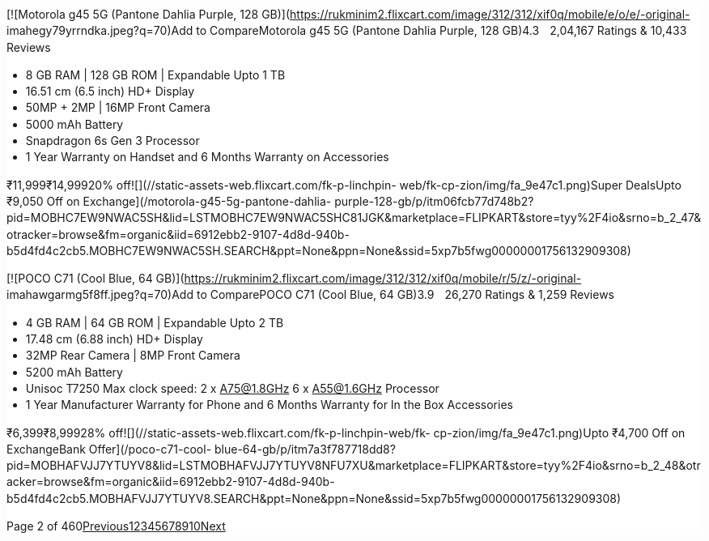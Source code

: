 [![Motorola g45 5G \(Pantone Dahlia Purple, 128
GB\)](https://rukminim2.flixcart.com/image/312/312/xif0q/mobile/e/o/e/-original-
imahegy79yrrndka.jpeg?q=70)Add to CompareMotorola g45 5G (Pantone Dahlia
Purple, 128
GB)4.3![](data:image/svg+xml;base64,PHN2ZyB4bWxucz0iaHR0cDovL3d3dy53My5vcmcvMjAwMC9zdmciIHdpZHRoPSIxMyIgaGVpZ2h0PSIxMiI+PHBhdGggZmlsbD0iI0ZGRiIgZD0iTTYuNSA5LjQzOWwtMy42NzQgMi4yMy45NC00LjI2LTMuMjEtMi44ODMgNC4yNTQtLjQwNEw2LjUuMTEybDEuNjkgNC4wMSA0LjI1NC40MDQtMy4yMSAyLjg4Mi45NCA0LjI2eiIvPjwvc3ZnPg==)2,04,167
Ratings & 10,433 Reviews

  * 8 GB RAM | 128 GB ROM | Expandable Upto 1 TB
  * 16.51 cm (6.5 inch) HD+ Display
  * 50MP + 2MP | 16MP Front Camera
  * 5000 mAh Battery
  * Snapdragon 6s Gen 3 Processor
  * 1 Year Warranty on Handset and 6 Months Warranty on Accessories

₹11,999₹14,99920% off![](//static-assets-web.flixcart.com/fk-p-linchpin-
web/fk-cp-zion/img/fa_9e47c1.png)Super DealsUpto ₹9,050 Off on
Exchange](/motorola-g45-5g-pantone-dahlia-
purple-128-gb/p/itm06fcb77d748b2?pid=MOBHC7EW9NWAC5SH&lid=LSTMOBHC7EW9NWAC5SHC81JGK&marketplace=FLIPKART&store=tyy%2F4io&srno=b_2_47&otracker=browse&fm=organic&iid=6912ebb2-9107-4d8d-940b-b5d4fd4c2cb5.MOBHC7EW9NWAC5SH.SEARCH&ppt=None&ppn=None&ssid=5xp7b5fwg00000001756132909308)

[![POCO C71 \(Cool Blue, 64
GB\)](https://rukminim2.flixcart.com/image/312/312/xif0q/mobile/r/5/z/-original-
imahawgarmg5f8ff.jpeg?q=70)Add to ComparePOCO C71 (Cool Blue, 64
GB)3.9![](data:image/svg+xml;base64,PHN2ZyB4bWxucz0iaHR0cDovL3d3dy53My5vcmcvMjAwMC9zdmciIHdpZHRoPSIxMyIgaGVpZ2h0PSIxMiI+PHBhdGggZmlsbD0iI0ZGRiIgZD0iTTYuNSA5LjQzOWwtMy42NzQgMi4yMy45NC00LjI2LTMuMjEtMi44ODMgNC4yNTQtLjQwNEw2LjUuMTEybDEuNjkgNC4wMSA0LjI1NC40MDQtMy4yMSAyLjg4Mi45NCA0LjI2eiIvPjwvc3ZnPg==)26,270
Ratings & 1,259 Reviews

  * 4 GB RAM | 64 GB ROM | Expandable Upto 2 TB
  * 17.48 cm (6.88 inch) HD+ Display
  * 32MP Rear Camera | 8MP Front Camera
  * 5200 mAh Battery
  * Unisoc T7250 Max clock speed: 2 x A75@1.8GHz 6 x A55@1.6GHz Processor
  * 1 Year Manufacturer Warranty for Phone and 6 Months Warranty for In the Box Accessories

₹6,399₹8,99928% off![](//static-assets-web.flixcart.com/fk-p-linchpin-web/fk-
cp-zion/img/fa_9e47c1.png)Upto ₹4,700 Off on ExchangeBank
Offer](/poco-c71-cool-
blue-64-gb/p/itm7a3f787718dd8?pid=MOBHAFVJJ7YTUYV8&lid=LSTMOBHAFVJJ7YTUYV8NFU7XU&marketplace=FLIPKART&store=tyy%2F4io&srno=b_2_48&otracker=browse&fm=organic&iid=6912ebb2-9107-4d8d-940b-b5d4fd4c2cb5.MOBHAFVJJ7YTUYV8.SEARCH&ppt=None&ppn=None&ssid=5xp7b5fwg00000001756132909308)

Page 2 of
460[Previous](/mobiles/pr?sid=tyy%2C4io&page=1)[1](/mobiles/pr?sid=tyy%2C4io&page=1)[2](/mobiles/pr?sid=tyy%2C4io&page=2)[3](/mobiles/pr?sid=tyy%2C4io&page=3)[4](/mobiles/pr?sid=tyy%2C4io&page=4)[5](/mobiles/pr?sid=tyy%2C4io&page=5)[6](/mobiles/pr?sid=tyy%2C4io&page=6)[7](/mobiles/pr?sid=tyy%2C4io&page=7)[8](/mobiles/pr?sid=tyy%2C4io&page=8)[9](/mobiles/pr?sid=tyy%2C4io&page=9)[10](/mobiles/pr?sid=tyy%2C4io&page=10)[Next](/mobiles/pr?sid=tyy%2C4io&page=3)
